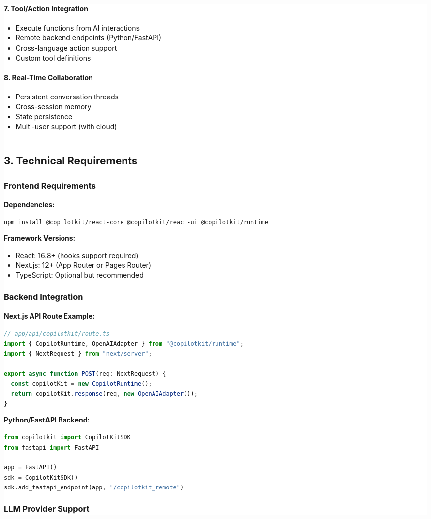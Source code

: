 #### 7. **Tool/Action Integration**
- Execute functions from AI interactions
- Remote backend endpoints (Python/FastAPI)
- Cross-language action support
- Custom tool definitions

#### 8. **Real-Time Collaboration**
- Persistent conversation threads
- Cross-session memory
- State persistence
- Multi-user support (with cloud)

---

## 3. Technical Requirements

### Frontend Requirements

**Dependencies:**
```bash
npm install @copilotkit/react-core @copilotkit/react-ui @copilotkit/runtime
```

**Framework Versions:**
- React: 16.8+ (hooks support required)
- Next.js: 12+ (App Router or Pages Router)
- TypeScript: Optional but recommended

### Backend Integration

**Next.js API Route Example:**
```typescript
// app/api/copilotkit/route.ts
import { CopilotRuntime, OpenAIAdapter } from "@copilotkit/runtime";
import { NextRequest } from "next/server";

export async function POST(req: NextRequest) {
  const copilotKit = new CopilotRuntime();
  return copilotKit.response(req, new OpenAIAdapter());
}
```

**Python/FastAPI Backend:**
```python
from copilotkit import CopilotKitSDK
from fastapi import FastAPI

app = FastAPI()
sdk = CopilotKitSDK()
sdk.add_fastapi_endpoint(app, "/copilotkit_remote")
```

### LLM Provider Support
